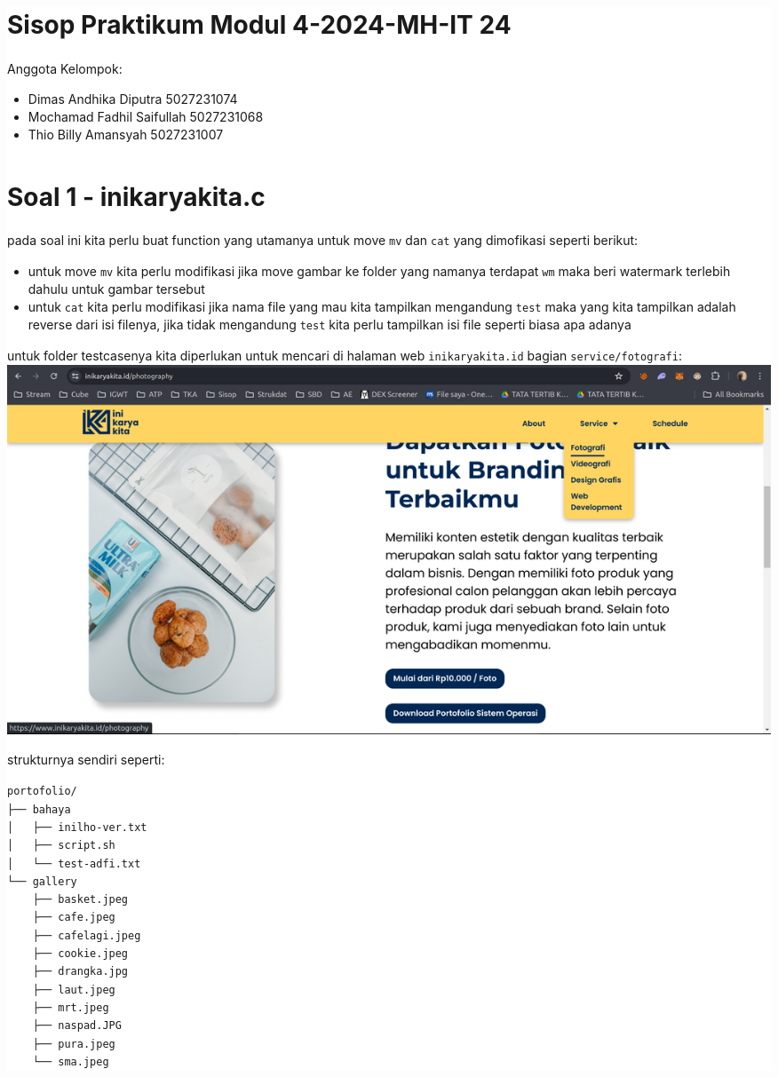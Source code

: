 # Sisop Praktikum Modul 4-2024-MH-IT 24

Anggota Kelompok:

- Dimas Andhika Diputra 5027231074
- Mochamad Fadhil Saifullah 5027231068
- Thio Billy Amansyah 5027231007

# Soal 1 - inikaryakita.c
pada soal ini kita perlu buat function yang utamanya untuk move `mv` dan `cat` yang dimofikasi seperti berikut:
- untuk move `mv` kita perlu modifikasi jika move gambar ke folder yang namanya terdapat `wm` maka beri watermark terlebih dahulu untuk gambar tersebut
- untuk `cat` kita perlu modifikasi jika nama file yang mau kita tampilkan mengandung `test` maka yang kita tampilkan adalah reverse dari isi filenya, jika tidak mengandung `test` kita perlu tampilkan isi file seperti biasa apa adanya

untuk folder testcasenya kita diperlukan untuk mencari di halaman web `inikaryakita.id` bagian `service/fotografi`:
<img src="./img/s11.png" />

strukturnya sendiri seperti:
```
portofolio/
├── bahaya
│   ├── inilho-ver.txt
│   ├── script.sh
│   └── test-adfi.txt
└── gallery
    ├── basket.jpeg
    ├── cafe.jpeg
    ├── cafelagi.jpeg
    ├── cookie.jpeg
    ├── drangka.jpg
    ├── laut.jpeg
    ├── mrt.jpeg
    ├── naspad.JPG
    ├── pura.jpeg
    └── sma.jpeg
```
